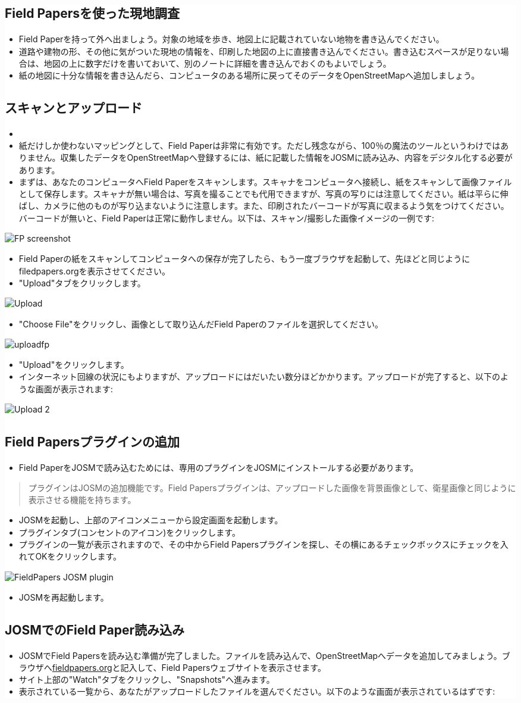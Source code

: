 
Field Papersを使った現地調査
-----------------------

-   Field Paperを持って外へ出ましょう。対象の地域を歩き、地図上に記載されていない地物を書き込んでください。
-   道路や建物の形、その他に気がついた現地の情報を、印刷した地図の上に直接書き込んでください。書き込むスペースが足りない場合は、地図の上に数字だけを書いておいて、別のノートに詳細を書き込んでおくのもよいでしょう。
-   紙の地図に十分な情報を書き込んだら、コンピュータのある場所に戻ってそのデータをOpenStreetMapへ追加しましょう。

スキャンとアップロード
---------------

-   
-   紙だけしか使わないマッピングとして、Field Paperは非常に有効です。ただし残念ながら、100％の魔法のツールというわけではありません。収集したデータをOpenStreetMapへ登録するには、紙に記載した情報をJOSMに読み込み、内容をデジタル化する必要があります。
-   まずは、あなたのコンピュータへField Paperをスキャンします。スキャナをコンピュータへ接続し、紙をスキャンして画像ファイルとして保存します。スキャナが無い場合は、写真を撮ることでも代用できますが、写真の写りには注意してください。紙は平らに伸ばし、カメラに他のものが写り込まないように注意します。また、印刷されたバーコードが写真に収まるよう気をつけてください。バーコードが無いと、Field Paperは正常に動作しません。以下は、スキャン/撮影した画像イメージの一例です: 

![FP screenshot][]

-   Field Paperの紙をスキャンしてコンピュータへの保存が完了したら、もう一度ブラウザを起動して、先ほどと同じように filedpapers.orgを表示させてください。
-   "Upload"タブをクリックします。

![Upload][]
	
-   "Choose File"をクリックし、画像として取り込んだField Paperのファイルを選択してください。	

![uploadfp][]

	
-   "Upload"をクリックします。
-   インターネット回線の状況にもよりますが、アップロードにはだいたい数分ほどかかります。アップロードが完了すると、以下のような画面が表示されます: 

![Upload 2][]

Field Papersプラグインの追加
---------------------------
-   Field PaperをJOSMで読み込むためには、専用のプラグインをJOSMにインストールする必要があります。

>   プラグインはJOSMの追加機能です。Field Papersプラグインは、アップロードした画像を背景画像として、衛星画像と同じように表示させる機能を持ちます。



-   JOSMを起動し、上部のアイコンメニューから設定画面を起動します。
-   プラグインタブ(コンセントのアイコン)をクリックします。
-   プラグインの一覧が表示されますので、その中からField Papersプラグインを探し、その横にあるチェックボックスにチェックを入れてOKをクリックします。

![FieldPapers JOSM plugin][]

-   JOSMを再起動します。

JOSMでのField Paper読み込み
------------

-   JOSMでField Papersを読み込む準備が完了しました。ファイルを読み込んで、OpenStreetMapへデータを追加してみましょう。ブラウザへ[fieldpapers.org](http://fieldpapers.org/)と記入して、Field Papersウェブサイトを表示させます。
-   サイト上部の"Watch"タブをクリックし、"Snapshots"へ進みます。
-   表示されている一覧から、あなたがアップロードしたファイルを選んでください。以下のような画面が表示されているはずです: 


[FieldPapers homepage]: /images/jp/beginner/06_field-papers/jp_beg_06_field-papers_image00_homepage.png
[Example fieldpaper print]: /images/jp/beginner/06_field-papers/jp_beg_06_field-papers_image01_fieldp.png
[Fieldpaper scan as a JOSM background]: /images/jp/beginner/06_field-papers/jp_beg_06_field-papers_image02_fieldpaperjosm.png
[QR code]: /images/jp/beginner/06_field-papers/jp_beg_06_field-papers_image03_paper_qrc.png
[Create a new atlas]: /images/jp/beginner/06_field-papers/jp_beg_06_field-papers_image04_makeatlas.png
[Atlas location]: /images/jp/beginner/06_field-papers/jp_beg_06_field-papers_image05_makeyourselfanatlas.png
[Zoom in and out]: /images/jp/beginner/06_field-papers/jp_beg_06_field-papers_image06_zoominout.png
[Choose map orientation]: /images/jp/beginner/06_field-papers/jp_beg_06_field-papers_image07_choosetile.png
[Choose map tile - black & white]: /images/jp/beginner/06_field-papers/jp_beg_06_field-papers_image08_blackandwhite.png
[zoom]: /images/jp/beginner/06_field-papers/jp_beg_06_field-papers_image09_zoom.png
[labelnext]: /images/jp/beginner/06_field-papers/jp_beg_06_field-papers_image10_labelnext.png
[Provide a name]: /images/jp/beginner/06_field-papers/jp_beg_06_field-papers_image11_name.png
[Layout]: /images/jp/beginner/06_field-papers/jp_beg_06_field-papers_image12_layout.png
[Preparing your atlas]: /images/jp/beginner/06_field-papers/jp_beg_06_field-papers_image13_preparingyouratlas.png
[Download the pdf]: /images/jp/beginner/06_field-papers/jp_beg_06_field-papers_image14_downloadpdf.png
[FP screenshot]: /images/jp/beginner/06_field-papers/jp_beg_06_field-papers_image15_scrnsht.png
[Upload]: /images/jp/beginner/06_field-papers/jp_beg_06_field-papers_image16_upload.png
[uploadfp]: /images/jp/beginner/06_field-papers/jp_beg_06_field-papers_image17_uploadfp.png
[Upload 2]: /images/jp/beginner/06_field-papers/jp_beg_06_field-papers_image18_asd.png
[FieldPapers JOSM plugin]: /images/jp/beginner/06_field-papers/jp_beg_06_field-papers_image19_plugin.png
[Scanned paper]: /images/jp/beginner/06_field-papers/jp_beg_06_field-papers_image20_watchsnapshot.png
[Fieldpaper ID]: /images/jp/beginner/06_field-papers/jp_beg_06_field-papers_image21_fieldpaperid.png
[Scanned map]: /images/jp/beginner/06_field-papers/jp_beg_06_field-papers_image22_scannedmap.png
[Snapshot]: /images/jp/beginner/06_field-papers/jp_beg_06_field-papers_image23_fsnapshot.png
[Edit in iD or P2]: /images/jp/beginner/06_field-papers/jp_beg_06_field-papers_image24_editinidorpot.png
[Snapshot layer in iD]: /images/jp/beginner/06_field-papers/jp_beg_06_field-papers_image25_id.png